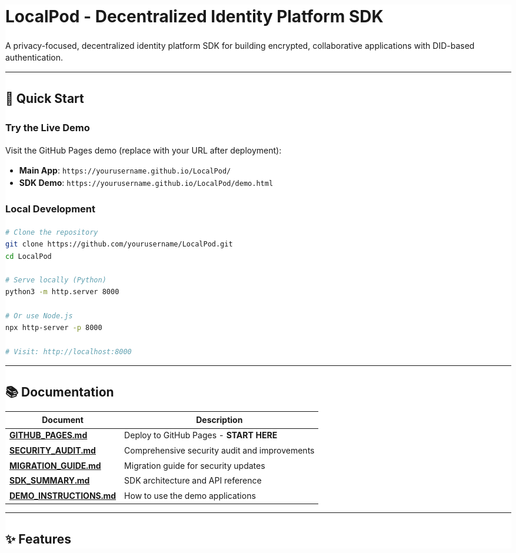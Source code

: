 # LocalPod - Decentralized Identity Platform SDK

A privacy-focused, decentralized identity platform SDK for building encrypted, collaborative applications with DID-based authentication.

---

## 🚀 Quick Start

### Try the Live Demo

Visit the GitHub Pages demo (replace with your URL after deployment):
- **Main App**: `https://yourusername.github.io/LocalPod/`
- **SDK Demo**: `https://yourusername.github.io/LocalPod/demo.html`

### Local Development

```bash
# Clone the repository
git clone https://github.com/yourusername/LocalPod.git
cd LocalPod

# Serve locally (Python)
python3 -m http.server 8000

# Or use Node.js
npx http-server -p 8000

# Visit: http://localhost:8000
```

---

## 📚 Documentation

| Document | Description |
|----------|-------------|
| **[GITHUB_PAGES.md](./GITHUB_PAGES.md)** | Deploy to GitHub Pages - **START HERE** |
| **[SECURITY_AUDIT.md](./SECURITY_AUDIT.md)** | Comprehensive security audit and improvements |
| **[MIGRATION_GUIDE.md](./MIGRATION_GUIDE.md)** | Migration guide for security updates |
| **[SDK_SUMMARY.md](./SDK_SUMMARY.md)** | SDK architecture and API reference |
| **[DEMO_INSTRUCTIONS.md](./DEMO_INSTRUCTIONS.md)** | How to use the demo applications |

---

## ✨ Features
